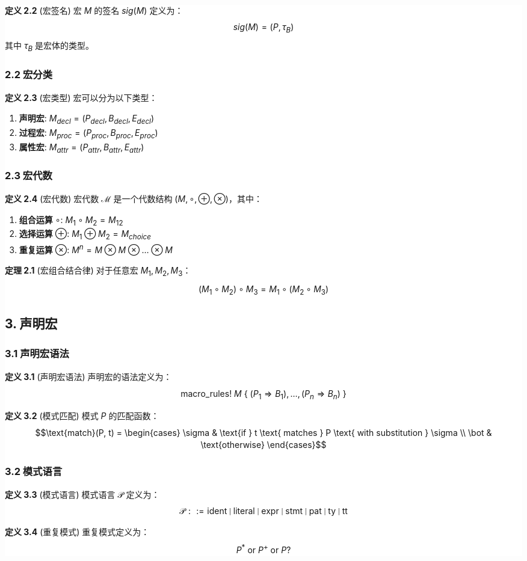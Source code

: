 **定义 2.2** (宏签名)
宏 $M$ 的签名 $sig(M)$ 定义为：
$$sig(M) = (P, \tau_B)$$
其中 $\tau_B$ 是宏体的类型。

### 2.2 宏分类

**定义 2.3** (宏类型)
宏可以分为以下类型：

1. **声明宏**: $M_{decl} = (P_{decl}, B_{decl}, E_{decl})$
2. **过程宏**: $M_{proc} = (P_{proc}, B_{proc}, E_{proc})$
3. **属性宏**: $M_{attr} = (P_{attr}, B_{attr}, E_{attr})$

### 2.3 宏代数

**定义 2.4** (宏代数)
宏代数 $\mathcal{M}$ 是一个代数结构 $(M, \circ, \oplus, \otimes)$，其中：

1. **组合运算** $\circ$: $M_1 \circ M_2 = M_{12}$
2. **选择运算** $\oplus$: $M_1 \oplus M_2 = M_{choice}$
3. **重复运算** $\otimes$: $M^n = M \otimes M \otimes \ldots \otimes M$

**定理 2.1** (宏组合结合律)
对于任意宏 $M_1, M_2, M_3$：
$$(M_1 \circ M_2) \circ M_3 = M_1 \circ (M_2 \circ M_3)$$

## 3. 声明宏

### 3.1 声明宏语法

**定义 3.1** (声明宏语法)
声明宏的语法定义为：
$$\text{macro\_rules!} \text{ } M \text{ } \{ \text{ } (P_1 \Rightarrow B_1), \ldots, (P_n \Rightarrow B_n) \text{ } \}$$

**定义 3.2** (模式匹配)
模式 $P$ 的匹配函数：
$$\text{match}(P, t) = \begin{cases}
\sigma & \text{if } t \text{ matches } P \text{ with substitution } \sigma \\
\bot & \text{otherwise}
\end{cases}$$

### 3.2 模式语言

**定义 3.3** (模式语言)
模式语言 $\mathcal{P}$ 定义为：
$$\mathcal{P} ::= \text{ident} \mid \text{literal} \mid \text{expr} \mid \text{stmt} \mid \text{pat} \mid \text{ty} \mid \text{tt}$$

**定义 3.4** (重复模式)
重复模式定义为：
$$P^* \text{ or } P^+ \text{ or } P?$$
